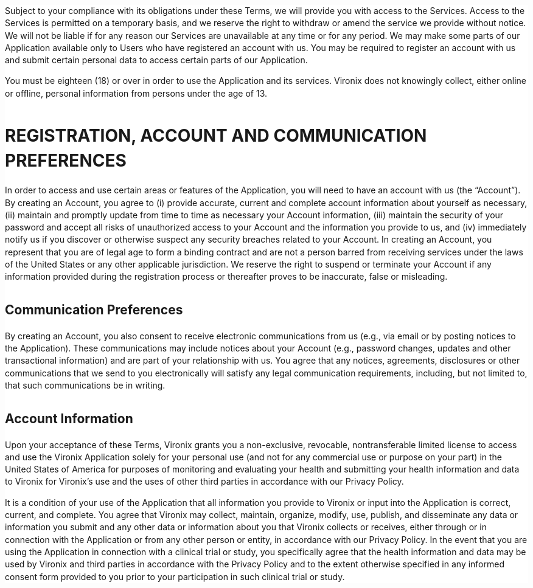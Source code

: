 Subject to your compliance with its obligations under these Terms, we will provide you with access to the Services. Access to the Services is permitted on a temporary basis, and we reserve the right to withdraw or amend the service we provide without notice. We will not be liable if for any reason our Services are unavailable at any time or for any period. We may make some parts of our Application available only to Users who have registered an account with us. You may be required to register an account with us and submit certain personal data to access certain parts of our Application.

You must be eighteen (18) or over in order to use the Application and its services. Vironix does not knowingly collect, either online or offline, personal information from persons under the age of 13.

# REGISTRATION, ACCOUNT AND COMMUNICATION PREFERENCES

In order to access and use certain areas or features of the Application, you will need to have an account with us (the “Account”). By creating an Account, you agree to (i) provide accurate, current and complete account information about yourself as necessary, (ii) maintain and promptly update from time to time as necessary your Account information, (iii) maintain the security of your password and accept all risks of unauthorized access to your Account and the information you provide to us, and (iv) immediately notify us if you discover or otherwise suspect any security breaches related to your Account. In creating an Account, you represent that you are of legal age to form a binding contract and are not a person barred from receiving services under the laws of the United States or any other applicable jurisdiction. We reserve the right to suspend or terminate your Account if any information provided during the registration process or thereafter proves to be inaccurate, false or misleading.

## Communication Preferences

By creating an Account, you also consent to receive electronic communications from us (e.g., via email or by posting notices to the Application). These communications may include notices about your Account (e.g., password changes, updates and other transactional information) and are part of your relationship with us. You agree that any notices, agreements, disclosures or other communications that we send to you electronically will satisfy any legal communication requirements, including, but not limited to, that such communications be in writing.

## Account Information

Upon your acceptance of these Terms, Vironix grants you a non-exclusive, revocable, nontransferable limited license to access and use the Vironix Application solely for your personal use (and not for any commercial use or purpose on your part) in the United States of America for purposes of monitoring and evaluating your health and submitting your health information and data to Vironix for Vironix’s use and the uses of other third parties in accordance with our Privacy Policy.

It is a condition of your use of the Application that all information you provide to Vironix or input into the Application is correct, current, and complete. You agree that Vironix may collect, maintain, organize, modify, use, publish, and disseminate any data or information you submit and any other data or information about you that Vironix collects or receives, either through or in connection with the Application or from any other person or entity, in accordance with our Privacy Policy. In the event that you are using the Application in connection with a clinical trial or study, you specifically agree that the health information and data may be used by Vironix and third parties in accordance with the Privacy Policy and to the extent otherwise specified in any informed consent form provided to you prior to your participation in such clinical trial or study.
